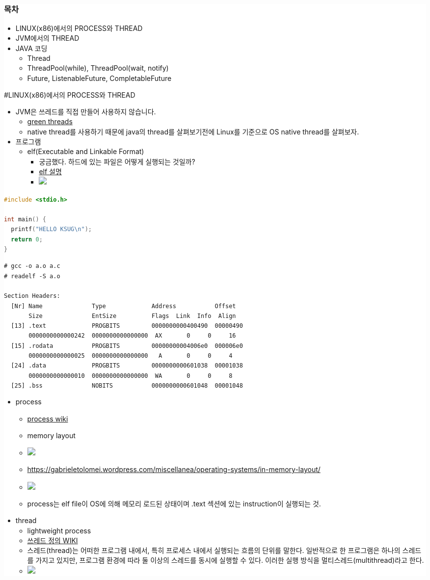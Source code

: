
### 목차 
  - LINUX(x86)에서의 PROCESS와 THREAD
  - JVM에서의 THREAD
  - JAVA 코딩
    - Thread
    - ThreadPool(while), ThreadPool(wait, notify) 
    - Future, ListenableFuture, CompletableFuture


#LINUX(x86)에서의 PROCESS와 THREAD
- JVM은 쓰레드를 직접 만들어 사용하지 않습니다.
  - [green threads](https://en.wikipedia.org/wiki/Green_threads)
  - native thread를 사용하기 때문에 java의 thread를 살펴보기전에 Linux를 기준으로 OS native thread를 살펴보자.
- 프로그램
  - elf(Executable and Linkable Format)
    - 궁금했다. 하드에 있는 파일은 어떻게 실행되는 것일까? 
    - [elf 설명](http://recipes.egloos.com/5011946)
    - ![](https://image.freepik.com/free-icon/elf-file-format-symbol_318-45352.jpg)


```c
#include <stdio.h>

int main() {
  printf("HELLO KSUG\n");
  return 0;
}
```

```shell
# gcc -o a.o a.c
# readelf -S a.o

Section Headers:
  [Nr] Name              Type             Address           Offset
       Size              EntSize          Flags  Link  Info  Align
  [13] .text             PROGBITS         0000000000400490  00000490
       0000000000000242  0000000000000000  AX       0     0     16
  [15] .rodata           PROGBITS         00000000004006e0  000006e0
       0000000000000025  0000000000000000   A       0     0     4
  [24] .data             PROGBITS         0000000000601038  00001038
       0000000000000010  0000000000000000  WA       0     0     8
  [25] .bss              NOBITS           0000000000601048  00001048
```

- process 
  - [process wiki](https://ko.wikipedia.org/wiki/%ED%94%84%EB%A1%9C%EC%84%B8%EC%8A%A4)
  - memory layout
  - ![](http://nairobi-embedded.org/img/elf/elf_link_vs_exec_view.jpg)

  - https://gabrieletolomei.wordpress.com/miscellanea/operating-systems/in-memory-layout/

  - ![](https://gabrieletolomei.files.wordpress.com/2013/10/program_in_memory2.png?w=960)

  - process는 elf file이 OS에 의해 메모리 로드된 상태이며 .text 섹션에 있는 instruction이 실행되는 것.
- thread
  - lightweight process
  - [쓰레드 정의 WIKI](https://ko.wikipedia.org/wiki/%EC%8A%A4%EB%A0%88%EB%93%9C) 
  - 스레드(thread)는 어떠한 프로그램 내에서, 특히 프로세스 내에서 실행되는 흐름의 단위를 말한다. 일반적으로 한 프로그램은 하나의 스레드를 가지고 있지만, 프로그램 환경에 따라 둘 이상의 스레드를 동시에 실행할 수 있다. 이러한 실행 방식을 멀티스레드(multithread)라고 한다.
  - ![](https://users.cs.cf.ac.uk/Dave.Marshall/C/mthread.gif)
